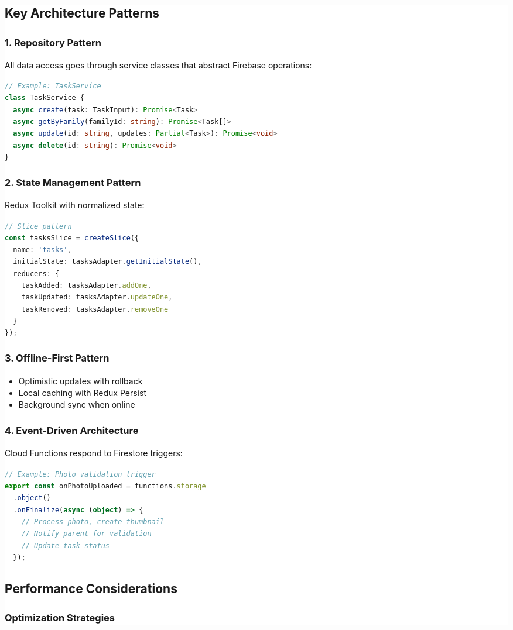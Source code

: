## Key Architecture Patterns

### 1. Repository Pattern
All data access goes through service classes that abstract Firebase operations:
```typescript
// Example: TaskService
class TaskService {
  async create(task: TaskInput): Promise<Task>
  async getByFamily(familyId: string): Promise<Task[]>
  async update(id: string, updates: Partial<Task>): Promise<void>
  async delete(id: string): Promise<void>
}
```

### 2. State Management Pattern
Redux Toolkit with normalized state:
```typescript
// Slice pattern
const tasksSlice = createSlice({
  name: 'tasks',
  initialState: tasksAdapter.getInitialState(),
  reducers: {
    taskAdded: tasksAdapter.addOne,
    taskUpdated: tasksAdapter.updateOne,
    taskRemoved: tasksAdapter.removeOne
  }
});
```

### 3. Offline-First Pattern
- Optimistic updates with rollback
- Local caching with Redux Persist
- Background sync when online

### 4. Event-Driven Architecture
Cloud Functions respond to Firestore triggers:
```typescript
// Example: Photo validation trigger
export const onPhotoUploaded = functions.storage
  .object()
  .onFinalize(async (object) => {
    // Process photo, create thumbnail
    // Notify parent for validation
    // Update task status
  });
```

## Performance Considerations

### Optimization Strategies
